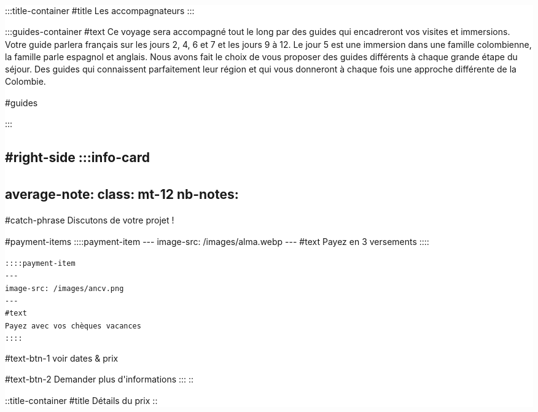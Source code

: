   :::title-container
  #title
  Les accompagnateurs
  :::

  :::guides-container
  #text
  Ce voyage sera accompagné tout le long par des guides qui encadreront vos visites et immersions. Votre guide parlera français sur les jours 2, 4, 6 et 7 et les jours 9 à 12. Le jour 5 est une immersion dans une famille colombienne, la famille parle espagnol et anglais. Nous avons fait le choix de vous proposer des guides différents à chaque grande étape du séjour. Des guides qui connaissent parfaitement leur région et qui vous donneront à chaque fois une approche différente de la Colombie.

  #guides
  
  :::

#right-side
  :::info-card
  ---
  average-note: 
  class: mt-12
  nb-notes: 
  ---
  #catch-phrase
  Discutons de votre projet !

  #payment-items
    ::::payment-item
    ---
    image-src: /images/alma.webp
    ---
    #text
    Payez en 3 versements
    ::::

    ::::payment-item
    ---
    image-src: /images/ancv.png
    ---
    #text
    Payez avec vos chèques vacances
    ::::

  #text-btn-1
  voir dates & prix

  #text-btn-2
  Demander plus d'informations
  :::
::

::title-container
#title
Détails du prix
::
